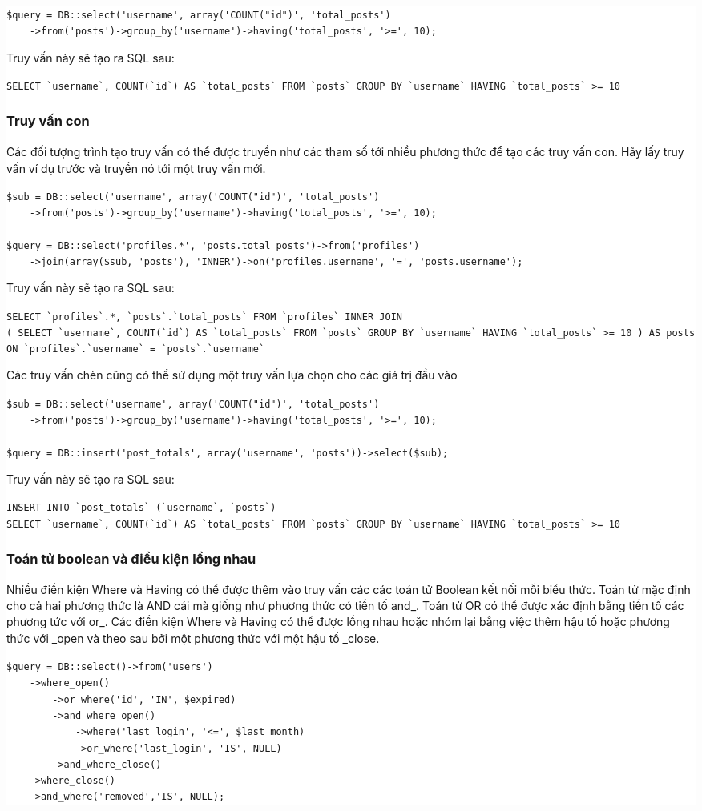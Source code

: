     $query = DB::select('username', array('COUNT("id")', 'total_posts')
        ->from('posts')->group_by('username')->having('total_posts', '>=', 10);

Truy vấn này sẽ tạo ra SQL sau:

    SELECT `username`, COUNT(`id`) AS `total_posts` FROM `posts` GROUP BY `username` HAVING `total_posts` >= 10

### Truy vấn con

Các đối tượng trình tạo truy vấn có thể được truyền như các tham số tới nhiều phương thức để tạo các truy vấn con.
Hãy lấy truy vấn ví dụ trước và truyền nó tới một truy vấn mới.

    $sub = DB::select('username', array('COUNT("id")', 'total_posts')
        ->from('posts')->group_by('username')->having('total_posts', '>=', 10);
    
    $query = DB::select('profiles.*', 'posts.total_posts')->from('profiles')
        ->join(array($sub, 'posts'), 'INNER')->on('profiles.username', '=', 'posts.username');

Truy vấn này sẽ tạo ra SQL sau:

    SELECT `profiles`.*, `posts`.`total_posts` FROM `profiles` INNER JOIN
    ( SELECT `username`, COUNT(`id`) AS `total_posts` FROM `posts` GROUP BY `username` HAVING `total_posts` >= 10 ) AS posts
    ON `profiles`.`username` = `posts`.`username`

Các truy vấn chèn cũng có thể sử dụng một truy vấn lựa chọn cho các giá trị đầu vào

    $sub = DB::select('username', array('COUNT("id")', 'total_posts')
        ->from('posts')->group_by('username')->having('total_posts', '>=', 10);
    
    $query = DB::insert('post_totals', array('username', 'posts'))->select($sub);

Truy vấn này sẽ tạo ra SQL sau:

    INSERT INTO `post_totals` (`username`, `posts`) 
    SELECT `username`, COUNT(`id`) AS `total_posts` FROM `posts` GROUP BY `username` HAVING `total_posts` >= 10 

### Toán tử boolean và điều kiện lồng nhau 

Nhiều điền kiện Where và Having có thể được thêm vào truy vấn các các toán tử Boolean kết nối mỗi biểu thức.
Toán tử mặc định cho cả hai phương thức là AND cái mà giống như phương thức có tiền tố and_.
Toán tử OR có thể được xác định bằng tiền tố các phương tức với or_.
Các điền kiện Where và Having có thể được lồng nhau hoặc nhóm lại bằng việc thêm hậu tố hoặc phương thức với _open và theo sau bởi một phương thức với một hậu tố _close.

    $query = DB::select()->from('users')
        ->where_open()
            ->or_where('id', 'IN', $expired)
            ->and_where_open()
                ->where('last_login', '<=', $last_month)
                ->or_where('last_login', 'IS', NULL)
            ->and_where_close()
        ->where_close()
        ->and_where('removed','IS', NULL);
